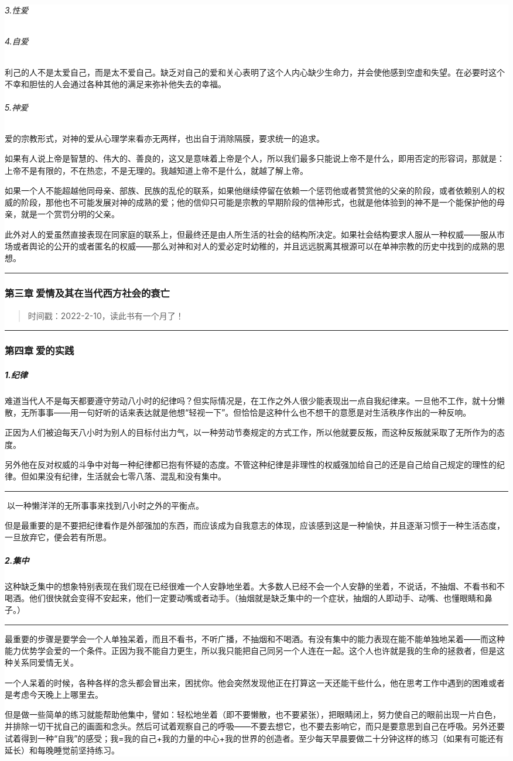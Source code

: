 ###### 3.性爱

###### 4.自爱

​	利己的人不是太爱自己，而是太不爱自己。缺乏对自己的爱和关心表明了这个人内心缺少生命力，并会使他感到空虚和失望。在必要时这个不幸和胆怯的人会通过各种其他的满足来弥补他失去的幸福。

###### 5.神爱

​	爱的宗教形式，对神的爱从心理学来看亦无两样，也出自于消除隔膜，要求统一的追求。

​	如果有人说上帝是智慧的、伟大的、善良的，这又是意味着上帝是个人，所以我们最多只能说上帝不是什么，即用否定的形容词，那就是：上帝不是有限的，不在热恋，不是无理的。我越知道上帝不是什么，就越了解上帝。

​	如果一个人不能超越他同母亲、部族、民族的乱伦的联系，如果他继续停留在依赖一个惩罚他或者赞赏他的父亲的阶段，或者依赖别人的权威的阶段，那他也不可能发展对神的成熟的爱；他的信仰只可能是宗教的早期阶段的信神形式，也就是他体验到的神不是一个能保护他的母亲，就是一个赏罚分明的父亲。

​	此外对人的爱虽然直接表现在同家庭的联系上，但最终还是由人所生活的社会的结构所决定。如果社会结构要求人服从一种权威——服从市场或者舆论的公开的或者匿名的权威——那么对神和对人的爱必定时幼稚的，并且远远脱离其根源可以在单神宗教的历史中找到的成熟的思想。

---

### 第三章 爱情及其在当代西方社会的衰亡

> 时间戳：2022-2-10，读此书有一个月了！



---

### 第四章 爱的实践

##### 1.纪律

​	难道当代人不是每天都要遵守劳动八小时的纪律吗？但实际情况是，在工作之外人很少能表现出一点自我纪律来。一旦他不工作，就十分懒散，无所事事——用一句好听的话来表达就是他想“轻视一下”。但恰恰是这种什么也不想干的意愿是对生活秩序作出的一种反响。

​	正因为人们被迫每天八小时为别人的目标付出力气，以一种劳动节奏规定的方式工作，所以他就要反叛，而这种反叛就采取了无所作为的态度。

​	另外他在反对权威的斗争中对每一种纪律都已抱有怀疑的态度。不管这种纪律是非理性的权威强加给自己的还是自己给自己规定的理性的纪律。但如果没有纪律，生活就会七零八落、混乱和没有集中。

---



​	以一种懒洋洋的无所事事来找到八小时之外的平衡点。

​	但是最重要的是不要把纪律看作是外部强加的东西，而应该成为自我意志的体现，应该感到这是一种愉快，并且逐渐习惯于一种生活态度，一旦放弃它，便会若有所思。

##### 2.集中

​	这种缺乏集中的想象特别表现在我们现在已经很难一个人安静地坐着。大多数人已经不会一个人安静的坐着，不说话，不抽烟、不看书和不喝酒。他们很快就会变得不安起来，他们一定要动嘴或者动手。（抽烟就是缺乏集中的一个症状，抽烟的人即动手、动嘴、也懂眼睛和鼻子。）

------

​	最重要的步骤是要学会一个人单独呆着，而且不看书，不听广播，不抽烟和不喝酒。有没有集中的能力表现在能不能单独地呆着——而这种能力优势学会爱的一个条件。正因为我不能自力更生，所以我只能把自己同另一个人连在一起。这个人也许就是我的生命的拯救者，但是这种关系同爱情无关。

​	一个人呆着的时候，各种各样的念头都会冒出来，困扰你。他会突然发现他正在打算这一天还能干些什么，他在思考工作中遇到的困难或者是考虑今天晚上上哪里去。

​	但是做一些简单的练习就能帮助他集中，譬如：轻松地坐着（即不要懒散，也不要紧张），把眼睛闭上，努力使自己的眼前出现一片白色，并排除一切干扰自己的画面和念头。然后可试着观察自己的呼吸——不要去想它，也不要去影响它，而只是要意思到自己在呼吸。另外还要试着得到一种“自我”的感受；我=我的自己+我的力量的中心+我的世界的创造者。至少每天早晨要做二十分钟这样的练习（如果有可能还有延长）和每晚睡觉前坚持练习。
